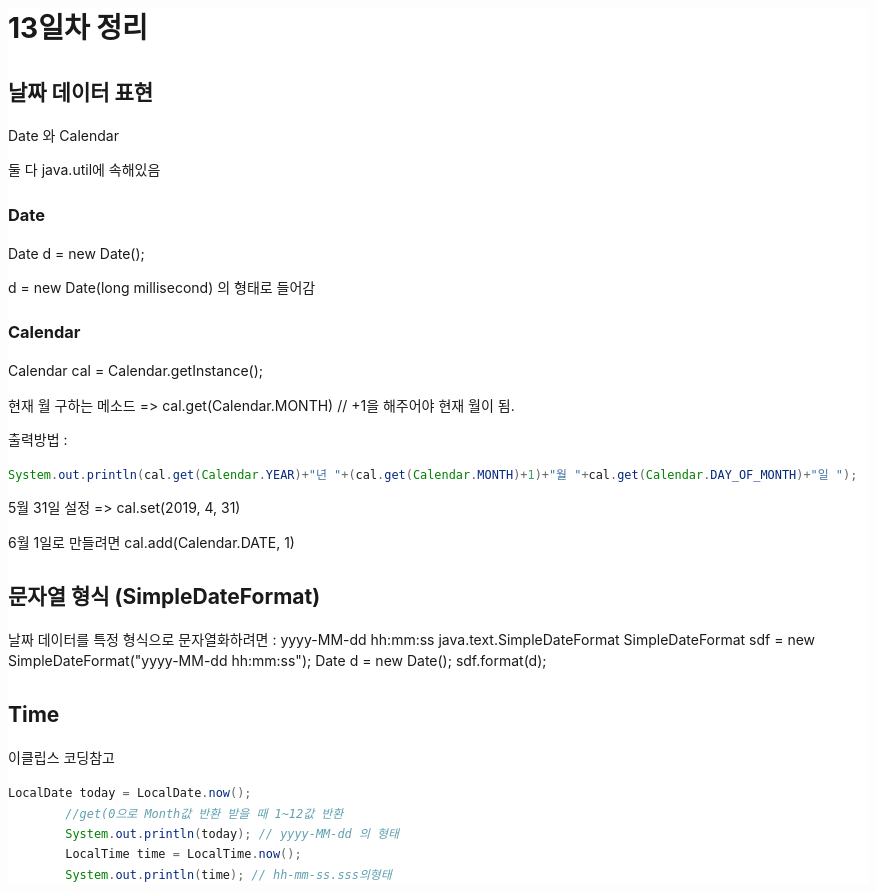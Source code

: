 # 13일차 정리

## 날짜 데이터 표현

Date 와 Calendar

둘 다 java.util에 속해있음

### Date

Date d = new Date();

d = new Date(long millisecond) 의 형태로 들어감

### Calendar

Calendar cal = Calendar.getInstance();

현재 월 구하는 메소드 => cal.get(Calendar.MONTH) // +1을 해주어야 현재 월이 됨.

출력방법 :

```java
System.out.println(cal.get(Calendar.YEAR)+"년 "+(cal.get(Calendar.MONTH)+1)+"월 "+cal.get(Calendar.DAY_OF_MONTH)+"일 ");
```





5월 31일 설정 => cal.set(2019, 4, 31)

6월 1일로 만들려면 cal.add(Calendar.DATE, 1)



## 문자열 형식 (SimpleDateFormat)

날짜 데이터를 특정 형식으로 문자열화하려면 :  yyyy-MM-dd hh:mm:ss
java.text.SimpleDateFormat
SimpleDateFormat sdf = new SimpleDateFormat("yyyy-MM-dd hh:mm:ss");
Date d = new Date();
sdf.format(d);



## Time

이클립스 코딩참고

```java
LocalDate today = LocalDate.now();
		//get(0으로 Month값 반환 받을 때 1~12값 반환
		System.out.println(today); // yyyy-MM-dd 의 형태
		LocalTime time = LocalTime.now();
		System.out.println(time); // hh-mm-ss.sss의형태
```
